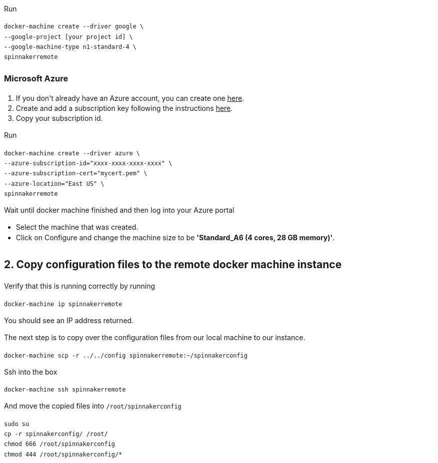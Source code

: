 Run

```
docker-machine create --driver google \
--google-project [your project id] \
--google-machine-type n1-standard-4 \
spinnakerremote
```

### Microsoft Azure

1. If you don't already have an Azure account, you can create one [here](https://azure.microsoft.com/en-us).
2. Create and add a subscription key following the instructions [here](https://docs.docker.com/machine/drivers/azure/).
3. Copy your subscription id.

Run

```
docker-machine create --driver azure \
--azure-subscription-id="xxxx-xxxx-xxxx-xxxx" \
--azure-subscription-cert="mycert.pem" \
--azure-location="East US" \
spinnakerremote
```

Wait until docker machine finished and then log into your Azure portal

* Select the machine that was created.
* Click on Configure and change the machine size to be **'Standard_A6 (4 cores, 28 GB memory)'**.

## 2. Copy configuration files to the remote docker machine instance

Verify that this is running correctly by running

```
docker-machine ip spinnakerremote
```

You should see an IP address returned.

The next step is to copy over the configuration files from our local machine to our instance.

```
docker-machine scp -r ../../config spinnakerremote:~/spinnakerconfig
```

Ssh into the box

```
docker-machine ssh spinnakerremote
```

And move the copied files into `/root/spinnakerconfig`

```
sudo su
cp -r spinnakerconfig/ /root/
chmod 666 /root/spinnakerconfig
chmod 444 /root/spinnakerconfig/*
```

